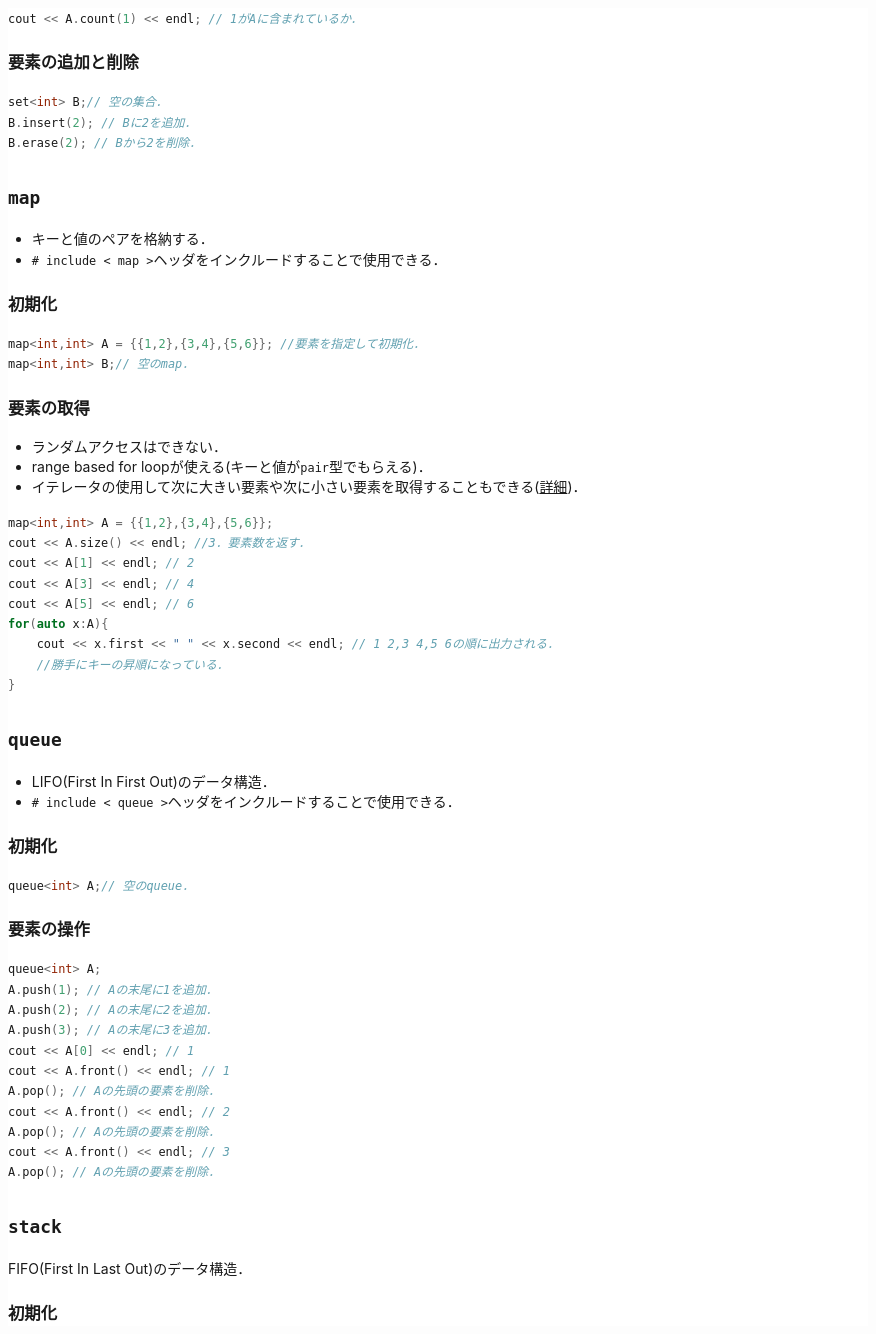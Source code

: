 ```cpp
cout << A.count(1) << endl; // 1がAに含まれているか．
```

### 要素の追加と削除
```cpp
set<int> B;// 空の集合．
B.insert(2); // Bに2を追加．
B.erase(2); // Bから2を削除．
```

## `map`
- キーと値のペアを格納する．
- `# include < map >`ヘッダをインクルードすることで使用できる．
### 初期化
```cpp
map<int,int> A = {{1,2},{3,4},{5,6}}; //要素を指定して初期化．
map<int,int> B;// 空のmap．
```
### 要素の取得
- ランダムアクセスはできない．
- range based for loopが使える(キーと値が`pair`型でもらえる)．
- イテレータの使用して次に大きい要素や次に小さい要素を取得することもできる([詳細](./../uncategorized/bs.md))．
```cpp
map<int,int> A = {{1,2},{3,4},{5,6}};
cout << A.size() << endl; //3．要素数を返す．
cout << A[1] << endl; // 2
cout << A[3] << endl; // 4
cout << A[5] << endl; // 6
for(auto x:A){
    cout << x.first << " " << x.second << endl; // 1 2,3 4,5 6の順に出力される．
    //勝手にキーの昇順になっている．
}
```

## `queue`
- LIFO(First In First Out)のデータ構造．
- `# include < queue >`ヘッダをインクルードすることで使用できる．
### 初期化
```cpp
queue<int> A;// 空のqueue．
```
### 要素の操作
```cpp
queue<int> A;
A.push(1); // Aの末尾に1を追加．
A.push(2); // Aの末尾に2を追加．
A.push(3); // Aの末尾に3を追加．
cout << A[0] << endl; // 1
cout << A.front() << endl; // 1
A.pop(); // Aの先頭の要素を削除．
cout << A.front() << endl; // 2
A.pop(); // Aの先頭の要素を削除．
cout << A.front() << endl; // 3
A.pop(); // Aの先頭の要素を削除．
```
## `stack`
FIFO(First In Last Out)のデータ構造．
### 初期化
```cpp
```